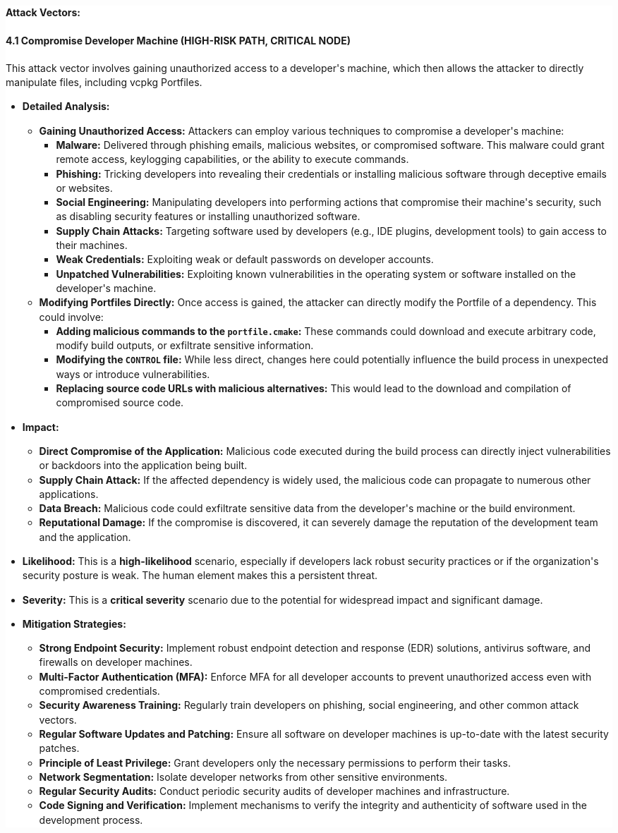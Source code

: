 **Attack Vectors:**

#### 4.1 Compromise Developer Machine (HIGH-RISK PATH, CRITICAL NODE)

This attack vector involves gaining unauthorized access to a developer's machine, which then allows the attacker to directly manipulate files, including vcpkg Portfiles.

* **Detailed Analysis:**
    * **Gaining Unauthorized Access:** Attackers can employ various techniques to compromise a developer's machine:
        * **Malware:**  Delivered through phishing emails, malicious websites, or compromised software. This malware could grant remote access, keylogging capabilities, or the ability to execute commands.
        * **Phishing:**  Tricking developers into revealing their credentials or installing malicious software through deceptive emails or websites.
        * **Social Engineering:** Manipulating developers into performing actions that compromise their machine's security, such as disabling security features or installing unauthorized software.
        * **Supply Chain Attacks:** Targeting software used by developers (e.g., IDE plugins, development tools) to gain access to their machines.
        * **Weak Credentials:** Exploiting weak or default passwords on developer accounts.
        * **Unpatched Vulnerabilities:** Exploiting known vulnerabilities in the operating system or software installed on the developer's machine.
    * **Modifying Portfiles Directly:** Once access is gained, the attacker can directly modify the Portfile of a dependency. This could involve:
        * **Adding malicious commands to the `portfile.cmake`:**  These commands could download and execute arbitrary code, modify build outputs, or exfiltrate sensitive information.
        * **Modifying the `CONTROL` file:**  While less direct, changes here could potentially influence the build process in unexpected ways or introduce vulnerabilities.
        * **Replacing source code URLs with malicious alternatives:**  This would lead to the download and compilation of compromised source code.

* **Impact:**
    * **Direct Compromise of the Application:**  Malicious code executed during the build process can directly inject vulnerabilities or backdoors into the application being built.
    * **Supply Chain Attack:** If the affected dependency is widely used, the malicious code can propagate to numerous other applications.
    * **Data Breach:**  Malicious code could exfiltrate sensitive data from the developer's machine or the build environment.
    * **Reputational Damage:**  If the compromise is discovered, it can severely damage the reputation of the development team and the application.

* **Likelihood:**  This is a **high-likelihood** scenario, especially if developers lack robust security practices or if the organization's security posture is weak. The human element makes this a persistent threat.

* **Severity:** This is a **critical severity** scenario due to the potential for widespread impact and significant damage.

* **Mitigation Strategies:**
    * **Strong Endpoint Security:** Implement robust endpoint detection and response (EDR) solutions, antivirus software, and firewalls on developer machines.
    * **Multi-Factor Authentication (MFA):** Enforce MFA for all developer accounts to prevent unauthorized access even with compromised credentials.
    * **Security Awareness Training:** Regularly train developers on phishing, social engineering, and other common attack vectors.
    * **Regular Software Updates and Patching:** Ensure all software on developer machines is up-to-date with the latest security patches.
    * **Principle of Least Privilege:** Grant developers only the necessary permissions to perform their tasks.
    * **Network Segmentation:** Isolate developer networks from other sensitive environments.
    * **Regular Security Audits:** Conduct periodic security audits of developer machines and infrastructure.
    * **Code Signing and Verification:** Implement mechanisms to verify the integrity and authenticity of software used in the development process.
